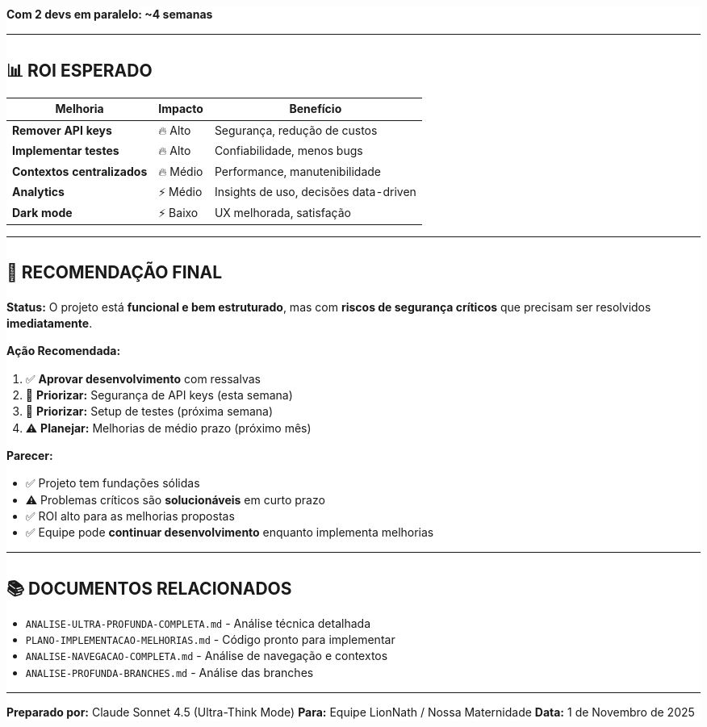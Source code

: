 **Com 2 devs em paralelo: ~4 semanas**

---

## 📊 ROI ESPERADO

| Melhoria | Impacto | Benefício |
|----------|---------|-----------|
| **Remover API keys** | 🔥 Alto | Segurança, redução de custos |
| **Implementar testes** | 🔥 Alto | Confiabilidade, menos bugs |
| **Contextos centralizados** | 🔥 Médio | Performance, manutenibilidade |
| **Analytics** | ⚡ Médio | Insights de uso, decisões data-driven |
| **Dark mode** | ⚡ Baixo | UX melhorada, satisfação |

---

## 🎯 RECOMENDAÇÃO FINAL

**Status:** O projeto está **funcional e bem estruturado**, mas com **riscos de segurança críticos** que precisam ser resolvidos **imediatamente**.

**Ação Recomendada:**
1. ✅ **Aprovar desenvolvimento** com ressalvas
2. 🚨 **Priorizar:** Segurança de API keys (esta semana)
3. 🚨 **Priorizar:** Setup de testes (próxima semana)
4. ⚠️ **Planejar:** Melhorias de médio prazo (próximo mês)

**Parecer:**
- ✅ Projeto tem fundações sólidas
- ⚠️ Problemas críticos são **solucionáveis** em curto prazo
- ✅ ROI alto para as melhorias propostas
- ✅ Equipe pode **continuar desenvolvimento** enquanto implementa melhorias

---

## 📚 DOCUMENTOS RELACIONADOS

- `ANALISE-ULTRA-PROFUNDA-COMPLETA.md` - Análise técnica detalhada
- `PLANO-IMPLEMENTACAO-MELHORIAS.md` - Código pronto para implementar
- `ANALISE-NAVEGACAO-COMPLETA.md` - Análise de navegação e contextos
- `ANALISE-PROFUNDA-BRANCHES.md` - Análise das branches

---

**Preparado por:** Claude Sonnet 4.5 (Ultra-Think Mode)
**Para:** Equipe LionNath / Nossa Maternidade
**Data:** 1 de Novembro de 2025
